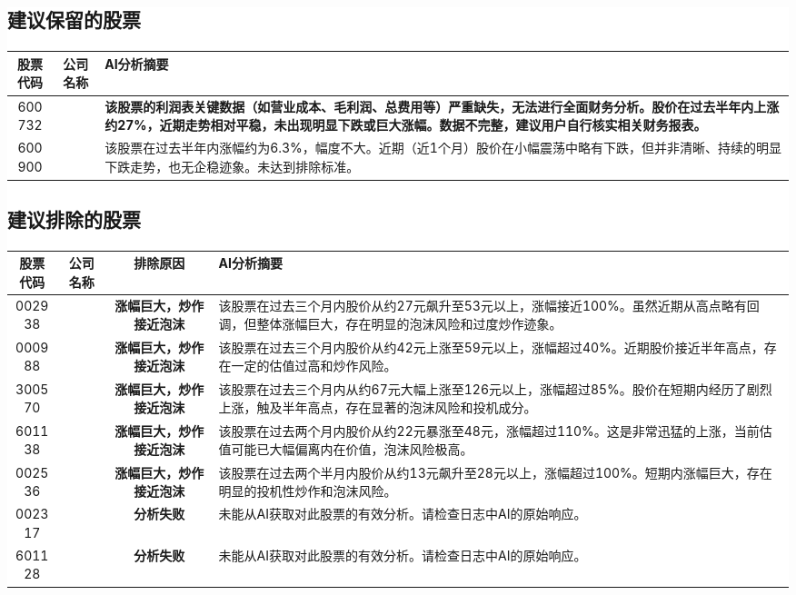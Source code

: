 ## 建议保留的股票

| 股票代码 | 公司名称 | AI分析摘要 |
|:---:|:---:|:---|
| 600732 |  | **该股票的利润表关键数据（如营业成本、毛利润、总费用等）严重缺失，无法进行全面财务分析。股价在过去半年内上涨约27%，近期走势相对平稳，未出现明显下跌或巨大涨幅。数据不完整，建议用户自行核实相关财务报表。** |
| 600900 |  | 该股票在过去半年内涨幅约为6.3%，幅度不大。近期（近1个月）股价在小幅震荡中略有下跌，但并非清晰、持续的明显下跌走势，也无企稳迹象。未达到排除标准。 |

## 建议排除的股票

| 股票代码 | 公司名称 | 排除原因 | AI分析摘要 |
|:---:|:---:|:---:|:---|
| 002938 |  | **涨幅巨大，炒作接近泡沫** | 该股票在过去三个月内股价从约27元飙升至53元以上，涨幅接近100%。虽然近期从高点略有回调，但整体涨幅巨大，存在明显的泡沫风险和过度炒作迹象。 |
| 000988 |  | **涨幅巨大，炒作接近泡沫** | 该股票在过去三个月内股价从约42元上涨至59元以上，涨幅超过40%。近期股价接近半年高点，存在一定的估值过高和炒作风险。 |
| 300570 |  | **涨幅巨大，炒作接近泡沫** | 该股票在过去三个月内从约67元大幅上涨至126元以上，涨幅超过85%。股价在短期内经历了剧烈上涨，触及半年高点，存在显著的泡沫风险和投机成分。 |
| 601138 |  | **涨幅巨大，炒作接近泡沫** | 该股票在过去两个月内股价从约22元暴涨至48元，涨幅超过110%。这是非常迅猛的上涨，当前估值可能已大幅偏离内在价值，泡沫风险极高。 |
| 002536 |  | **涨幅巨大，炒作接近泡沫** | 该股票在过去两个半月内股价从约13元飙升至28元以上，涨幅超过100%。短期内涨幅巨大，存在明显的投机性炒作和泡沫风险。 |
| 002317 |  | **分析失败** | 未能从AI获取对此股票的有效分析。请检查日志中AI的原始响应。 |
| 601128 |  | **分析失败** | 未能从AI获取对此股票的有效分析。请检查日志中AI的原始响应。 |
